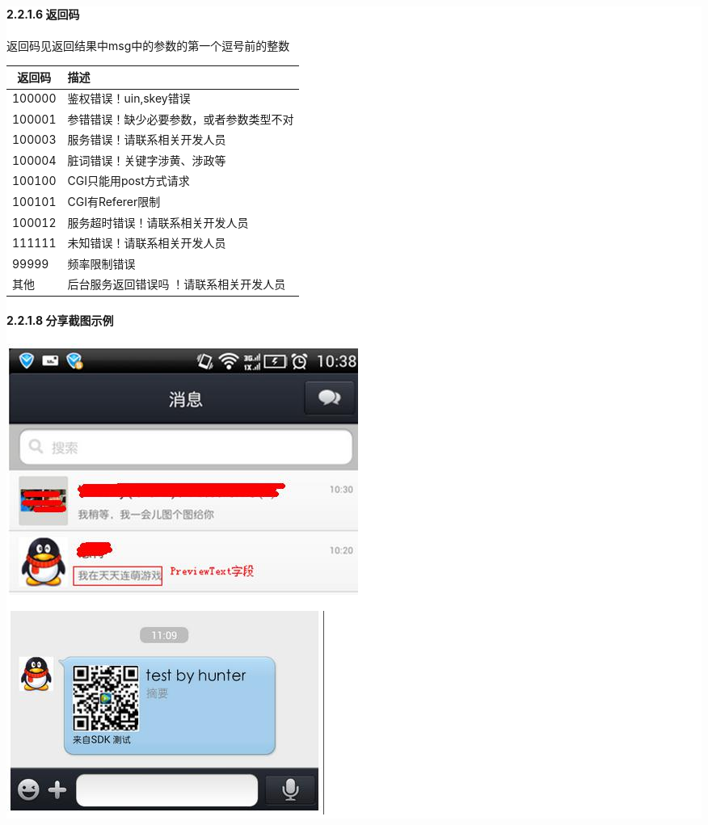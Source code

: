 #### 2.2.1.6 返回码 ####
返回码见返回结果中msg中的参数的第一个逗号前的整数

| 返回码| 描述|
| ------------- |:-----|
| 100000|鉴权错误！uin,skey错误|
| 100001|参错错误！缺少必要参数，或者参数类型不对|
| 100003|服务错误！请联系相关开发人员 |
| 100004|脏词错误！关键字涉黄、涉政等  |
|100100|CGI只能用post方式请求|
|100101|CGI有Referer限制|
|100012|服务超时错误！请联系相关开发人员|
|111111 |未知错误！请联系相关开发人员 |
|99999 | 频率限制错误|
|其他 |后台服务返回错误吗 ！请联系相关开发人员 |


#### 2.2.1.8 分享截图示例 ####
![shareQQ](shareQQ.jpg)


![分享图片](./shareQQ_detail.jpg)

